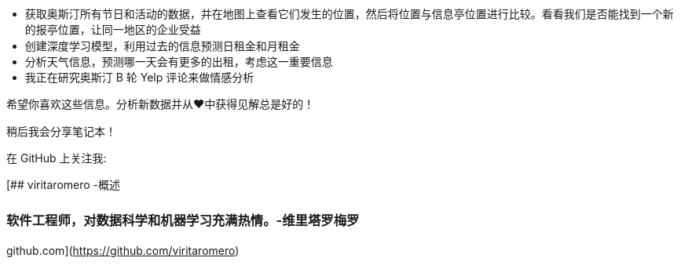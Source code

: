 *   获取奥斯汀所有节日和活动的数据，并在地图上查看它们发生的位置，然后将位置与信息亭位置进行比较。看看我们是否能找到一个新的报亭位置，让同一地区的企业受益
*   创建深度学习模型，利用过去的信息预测日租金和月租金
*   分析天气信息，预测哪一天会有更多的出租，考虑这一重要信息
*   我正在研究奥斯汀 B 轮 Yelp 评论来做情感分析

希望你喜欢这些信息。分析新数据并从♥中获得见解总是好的！

稍后我会分享笔记本！

在 GitHub 上关注我:

[](https://github.com/viritaromero) [## viritaromero -概述

### 软件工程师，对数据科学和机器学习充满热情。-维里塔罗梅罗

github.com](https://github.com/viritaromero)